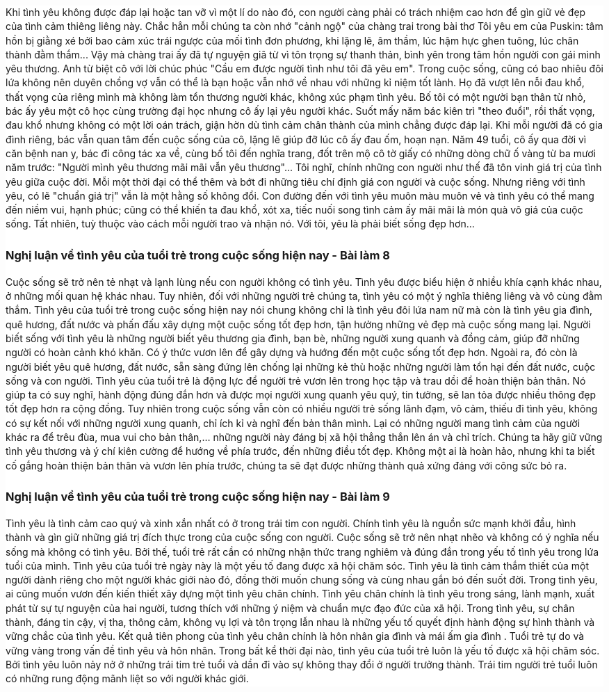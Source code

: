 Khi tình yêu không được đáp lại hoặc tan vỡ vì một lí do nào đó, con người càng phải có trách nhiệm cao hơn để gìn giữ vẻ đẹp của tình cảm thiêng liêng này. Chắc hẳn mỗi chúng ta còn nhớ "cảnh ngộ" của chàng trai trong bài thơ Tôi yêu em của Puskin: tâm hồn bị giằng xé bởi bao cảm xúc trái ngược của mối tình đơn phương, khi lặng lẽ, âm thầm, lúc hậm hực ghen tuông, lúc chân thành đằm thắm... Vậy mà chàng trai ấy đã tự nguyện giã từ vì tôn trọng sự thanh thản, bình yên trong tâm hồn người con gái mình yêu thương. Anh từ biệt cô với lời chúc phúc "Cầu em được người tình như tôi đã yêu em". Trong cuộc sống, cũng có bao nhiêu đôi lứa không nên duyên chồng vợ vẫn có thể là bạn hoặc vẫn nhớ về nhau với những kỉ niệm tốt lành. Họ đã vượt lên nỗi đau khổ, thất vọng của riêng mình mà không làm tổn thương người khác, không xúc phạm tình yêu. Bố tôi có một người bạn thân từ nhỏ, bác ấy yêu một cô học cùng trường đại học nhưng cô ấy lại yêu người khác. Suốt mấy năm bác kiên trì "theo đuổi", rồi thất vọng, đau khổ nhưng không có một lời oán trách, giận hờn dù tình cảm chân thành của mình chẳng được đáp lại. Khi mỗi người đã có gia đình riêng, bác vẫn quan tâm đến cuộc sống của cô, lặng lẽ giúp đỡ lúc cô ấy đau ốm, hoạn nạn. Năm 49 tuổi, cô ấy qua đời vì căn bệnh nan y, bác đi công tác xa về, cùng bố tôi đến nghĩa trang, đốt trên mộ cô tờ giấy có những dòng chữ ố vàng từ ba mươi năm trước: "Người mình yêu thương mãi mãi vẫn yêu thương"... Tôi nghĩ, chính những con người như thế đã tôn vinh giá trị của tình yêu giữa cuộc đời.
Mỗi một thời đại có thể thêm và bớt đi những tiêu chí định giá con người và cuộc sống. Nhưng riêng với tình yêu, có lẽ "chuẩn giá trị" vẫn là một hằng số không đổi. Con đường đến với tình yêu muôn màu muôn vẻ và tình yêu có thể mang đến niềm vui, hạnh phúc; cũng có thể khiến ta đau khổ, xót xa, tiếc nuối song tình cảm ấy mãi mãi là món quà vô giá của cuộc sống. Tất nhiên, tuỳ thuộc vào cách mỗi người trao và nhận nó. Với tôi, yêu là phải biết sống đẹp hơn...
### Nghị luận về tình yêu của tuổi trẻ trong cuộc sống hiện nay - Bài làm 8
Cuộc sống sẽ trở nên tẻ nhạt và lạnh lùng nếu con người không có tình yêu. Tình yêu được biểu hiện ở nhiều khía cạnh khác nhau, ở những mối quan hệ khác nhau. Tuy nhiên, đối với những người trẻ chúng ta, tình yêu có một ý nghĩa thiêng liêng và vô cùng đằm thắm.
Tình yêu của tuổi trẻ trong cuộc sống hiện nay nói chung không chỉ là tình yêu đôi lứa nam nữ mà còn là tình yêu gia đình, quê hương, đất nước và phấn đấu xây dựng một cuộc sống tốt đẹp hơn, tận hưởng những vẻ đẹp mà cuộc sống mang lại.
Người biết sống với tình yêu là những người biết yêu thương gia đình, bạn bè, những người xung quanh và đồng cảm, giúp đỡ những người có hoàn cảnh khó khăn. Có ý thức vươn lên để gây dựng và hướng đến một cuộc sống tốt đẹp hơn. Ngoài ra, đó còn là người biết yêu quê hương, đất nước, sẵn sàng đứng lên chống lại những kẻ thù hoặc những người làm tổn hại đến đất nước, cuộc sống và con người. Tình yêu của tuổi trẻ là động lực để người trẻ vươn lên trong học tập và trau dồi để hoàn thiện bản thân. Nó giúp ta có suy nghĩ, hành động đúng đắn hơn và được mọi người xung quanh yêu quý, tin tưởng, sẽ lan tỏa được nhiều thông đẹp tốt đẹp hơn ra cộng đồng.
Tuy nhiên trong cuộc sống vẫn còn có nhiều người trẻ sống lãnh đạm, vô cảm, thiếu đi tình yêu, không có sự kết nối với những người xung quanh, chỉ ích kỉ và nghĩ đến bản thân mình. Lại có những người mang tình cảm của người khác ra để trêu đùa, mua vui cho bản thân,… những người này đáng bị xã hội thẳng thắn lên án và chỉ trích.
Chúng ta hãy giữ vững tình yêu thương và ý chí kiên cường để hướng về phía trước, đến những điều tốt đẹp. Không một ai là hoàn hảo, nhưng khi ta biết cố gắng hoàn thiện bản thân và vươn lên phía trước, chúng ta sẽ đạt được những thành quả xứng đáng với công sức bỏ ra.
### Nghị luận về tình yêu của tuổi trẻ trong cuộc sống hiện nay - Bài làm 9
Tình yêu là tình cảm cao quý và xinh xắn nhất có ở trong trái tim con người. Chính tình yêu là nguồn sức mạnh khởi đầu, hình thành và gìn giữ những giá trị đích thực trong của cuộc sống con người. Cuộc sống sẽ trở nên nhạt nhẽo và không có ý nghĩa nếu sống mà không có tình yêu. Bởi thế, tuổi trẻ rất cần có những nhận thức trang nghiêm và đúng đắn trong yếu tố tình yêu trong lứa tuổi của mình. Tình yêu của tuổi trẻ ngày này là một yếu tố đang được xã hội chăm sóc.
Tình yêu là tình cảm thắm thiết của một người dành riêng cho một người khác giới nào đó, đồng thời muốn chung sống và cùng nhau gắn bó đến suốt đời. Trong tình yêu, ai cũng muốn vươn đến kiến thiết xây dựng một tình yêu chân chính. Tình yêu chân chính là tình yêu trong sáng, lành mạnh, xuất phát từ sự tự nguyện của hai người, tương thích với những ý niệm và chuẩn mực đạo đức của xã hội.
Trong tình yêu, sự chân thành, đáng tin cậy, vị tha, thông cảm, không vụ lợi và tôn trọng lẫn nhau là những yếu tố quyết định hành động sự hình thành và vững chắc của tình yêu. Kết quả tiên phong của tình yêu chân chính là hôn nhân gia đình và mái ấm gia đình .
Tuổi trẻ tự do và vững vàng trong vấn đề tình yêu và hôn nhân. Trong bất kể thời đại nào, tình yêu của tuổi trẻ luôn là yếu tố được xã hội chăm sóc. Bởi tình yêu luôn nảy nở ở những trái tim trẻ tuổi và dần đi vào sự không thay đổi ở người trưởng thành. Trái tim người trẻ tuổi luôn có những rung động mãnh liệt so với người khác giới.  